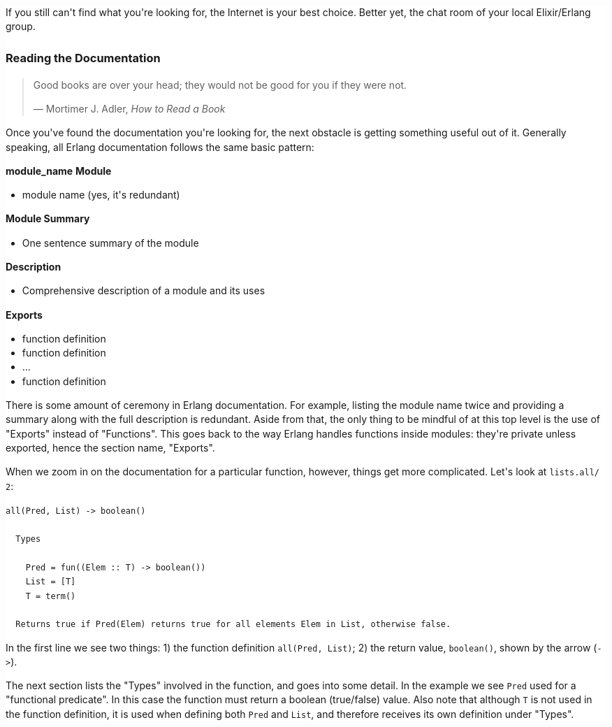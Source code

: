 If you still can't find what you're looking for, the Internet is your best
choice. Better yet, the chat room of your local Elixir/Erlang group.

### Reading the Documentation

> Good books are over your head; they would not be good for you if they were not.
>
> ― Mortimer J. Adler, _How to Read a Book_

Once you've found the documentation you're looking for, the next obstacle is
getting something useful out of it. Generally speaking, all Erlang documentation
follows the same basic pattern:

**module\_name**
**Module**
- module name (yes, it's redundant)

**Module Summary**
- One sentence summary of the module

**Description**
- Comprehensive description of a module and its uses

**Exports**
- function definition
- function definition
- ...
- function definition

There is some amount of ceremony in Erlang documentation. For example, listing
the module name twice and providing a summary along with the full description
is redundant. Aside from that, the only thing to be mindful of at this top level
is the use of "Exports" instead of "Functions". This goes back to the way Erlang
handles functions inside modules: they're private unless exported, hence the
section name, "Exports".

When we zoom in on the documentation for a particular function, however, things
get more complicated. Let's look at `lists.all/2`:

```
all(Pred, List) -> boolean()

  Types

    Pred = fun((Elem :: T) -> boolean())
    List = [T]
    T = term()

  Returns true if Pred(Elem) returns true for all elements Elem in List, otherwise false.
```

In the first line we see two things: 1) the function definition `all(Pred, List)`; 2) the return value, `boolean()`, shown by the arrow (`->`).

The next section lists the "Types" involved in the function, and goes into some
detail. In the example we see `Pred` used for a "functional predicate". In this
case the function must return a boolean (true/false) value. Also note that
although `T` is not used in the function definition, it is used when defining
both `Pred` and `List`, and therefore receives its own definition under "Types".
